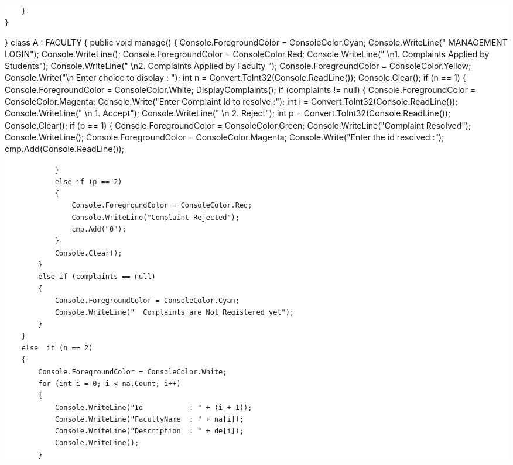         }
    }
}
class A : FACULTY
{
    public void manage()
    {
        Console.ForegroundColor = ConsoleColor.Cyan;
        Console.WriteLine("              MANAGEMENT LOGIN");
        Console.WriteLine();
        Console.ForegroundColor = ConsoleColor.Red;
        Console.WriteLine(" \n1.  Complaints Applied by Students");
        Console.WriteLine(" \n2.  Complaints Applied by Faculty ");
        Console.ForegroundColor = ConsoleColor.Yellow;
        Console.Write("\n  Enter choice to display : ");
        int n = Convert.ToInt32(Console.ReadLine());
        Console.Clear();
        if (n == 1)
        {
            Console.ForegroundColor = ConsoleColor.White;
            DisplayComplaints();
            if (complaints != null)
            {
                Console.ForegroundColor = ConsoleColor.Magenta;
                Console.Write("Enter Complaint Id to resolve :");
                int i = Convert.ToInt32(Console.ReadLine());
                Console.WriteLine("   \n  1. Accept");
                Console.WriteLine("   \n   2. Reject");
                int p = Convert.ToInt32(Console.ReadLine());
                Console.Clear();
                if (p == 1)
                {
                    Console.ForegroundColor = ConsoleColor.Green;
                    Console.WriteLine("Complaint Resolved");
                    Console.WriteLine();
                    Console.ForegroundColor = ConsoleColor.Magenta;
                    Console.Write("Enter the id  resolved :");
                    cmp.Add(Console.ReadLine());

                }
                else if (p == 2)
                {
                    Console.ForegroundColor = ConsoleColor.Red;
                    Console.WriteLine("Complaint Rejected");
                    cmp.Add("0");
                }
                Console.Clear();
            }
            else if (complaints == null)
            {
                Console.ForegroundColor = ConsoleColor.Cyan;
                Console.WriteLine("  Complaints are Not Registered yet");
            }
        } 
        else  if (n == 2)
        {
            Console.ForegroundColor = ConsoleColor.White;
            for (int i = 0; i < na.Count; i++)
            {
                Console.WriteLine("Id           : " + (i + 1));
                Console.WriteLine("FacultyName  : " + na[i]);
                Console.WriteLine("Description  : " + de[i]);
                Console.WriteLine();
            }